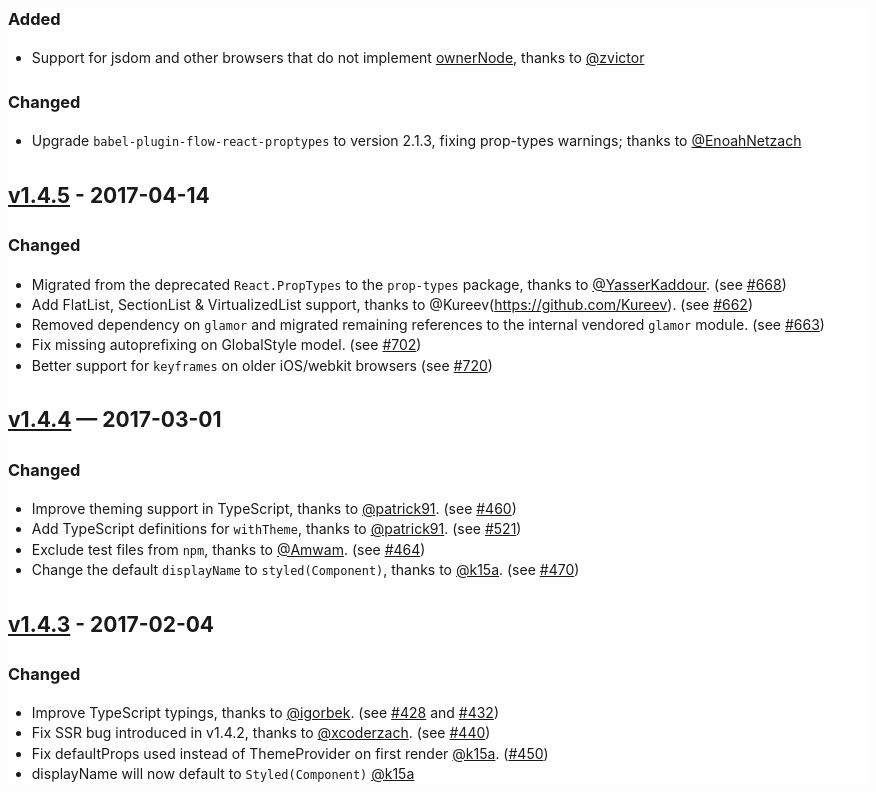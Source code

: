 ### Added

- Support for jsdom and other browsers that do not implement [ownerNode](https://developer.mozilla.org/en-US/docs/Web/API/StyleSheet/ownerNode), thanks to [@zvictor](https://github.com/zvictor)

### Changed

- Upgrade `babel-plugin-flow-react-proptypes` to version 2.1.3, fixing prop-types warnings; thanks to [@EnoahNetzach](https://github.com/EnoahNetzach)

## [v1.4.5] - 2017-04-14

### Changed

- Migrated from the deprecated `React.PropTypes` to the `prop-types` package, thanks to [@YasserKaddour](https://github.com/YasserKaddour). (see [#668](https://github.com/styled-components/styled-components/pull/668))
- Add FlatList, SectionList & VirtualizedList support, thanks to @Kureev(https://github.com/Kureev). (see [#662](https://github.com/styled-components/styled-components/pull/662))
- Removed dependency on `glamor` and migrated remaining references to the internal vendored `glamor` module. (see [#663](https://github.com/styled-components/styled-components/pull/663))
- Fix missing autoprefixing on GlobalStyle model. (see [#702](https://github.com/styled-components/styled-components/pull/702))
- Better support for `keyframes` on older iOS/webkit browsers (see [#720](https://github.com/styled-components/styled-components/pull/720))

## [v1.4.4] — 2017-03-01

### Changed

- Improve theming support in TypeScript, thanks to [@patrick91](https://github.com/patrick91). (see [#460](https://github.com/styled-components/styled-components/pull/460))
- Add TypeScript definitions for `withTheme`, thanks to [@patrick91](https://github.com/patrick91). (see [#521](https://github.com/styled-components/styled-components/pull/521))
- Exclude test files from `npm`, thanks to [@Amwam](https://github.com/Amwam). (see [#464](https://github.com/styled-components/styled-components/pull/464))
- Change the default `displayName` to `styled(Component)`, thanks to [@k15a](https://github.com/k15a). (see [#470](https://github.com/styled-components/styled-components/pull/470))

## [v1.4.3] - 2017-02-04

### Changed

- Improve TypeScript typings, thanks to [@igorbek](https://github.com/igorbek). (see [#428](https://github.com/styled-components/styled-components/pull/428) and [#432](https://github.com/styled-components/styled-components/pull/432))
- Fix SSR bug introduced in v1.4.2, thanks to [@xcoderzach](https://github.com/xcoderzach). (see [#440](https://github.com/styled-components/styled-components/pull/440))
- Fix defaultProps used instead of ThemeProvider on first render [@k15a](https://github.com/k15a). ([#450](https://github.com/styled-components/styled-components/pull/450))
- displayName will now default to `Styled(Component)` [@k15a](https://github.com/k15a)


[unreleased]: https://github.com/styled-components/styled-components/compare/v5.1.0...master
[v5.1.0]: https://github.com/styled-components/styled-components/compare/v5.0.1...v5.1.0
[v5.0.1]: https://github.com/styled-components/styled-components/compare/v5.0.0...v5.0.1
[v5.0.0]: https://github.com/styled-components/styled-components/compare/v4.4.1...v5.0.0
[v4.4.1]: https://github.com/styled-components/styled-components/compare/v4.4.0...v4.4.1
[v4.4.0]: https://github.com/styled-components/styled-components/compare/v4.3.2...v4.4.0
[v4.3.2]: https://github.com/styled-components/styled-components/compare/v4.3.1...v4.3.2
[v4.3.1]: https://github.com/styled-components/styled-components/compare/v4.3.0...v4.3.1
[v4.3.0]: https://github.com/styled-components/styled-components/compare/v4.2.1...v4.3.0
[v4.2.1]: https://github.com/styled-components/styled-components/compare/v4.2.0...v4.2.1
[v4.2.0]: https://github.com/styled-components/styled-components/compare/v4.1.3...v4.2.0
[v4.1.3]: https://github.com/styled-components/styled-components/compare/v4.1.2...v4.1.3
[v4.1.2]: https://github.com/styled-components/styled-components/compare/v4.1.1...v4.1.2
[v4.1.1]: https://github.com/styled-components/styled-components/compare/v4.1.0...v4.1.1
[v4.1.0]: https://github.com/styled-components/styled-components/compare/v4.0.3...v4.1.0
[v4.0.3]: https://github.com/styled-components/styled-components/compare/v4.0.2...v4.0.3
[v4.0.2]: https://github.com/styled-components/styled-components/compare/v4.0.1...v4.0.2
[v4.0.1]: https://github.com/styled-components/styled-components/compare/v4.0.0...v4.0.1
[v4.0.0]: https://github.com/styled-components/styled-components/compare/v4.0.0-beta.11...v4.0.0
[v4.0.0-beta.11]: https://github.com/styled-components/styled-components/compare/v4.0.0-beta.10...v4.0.0-beta.11
[v4.0.0-beta.10]: https://github.com/styled-components/styled-components/compare/v4.0.0-beta.9...v4.0.0-beta.10
[v4.0.0-beta.9]: https://github.com/styled-components/styled-components/compare/v4.0.0-beta.8...v4.0.0-beta.9
[v4.0.0-beta.8]: https://github.com/styled-components/styled-components/compare/v4.0.0-beta.7...v4.0.0-beta.8
[v4.0.0-beta.7]: https://github.com/styled-components/styled-components/compare/v4.0.0-beta.6...v4.0.0-beta.7
[v4.0.0-beta.6]: https://github.com/styled-components/styled-components/compare/v4.0.0-beta.5...v4.0.0-beta.6
[v4.0.0-beta.5]: https://github.com/styled-components/styled-components/compare/v4.0.0-beta.4...v4.0.0-beta.5
[v4.0.0-beta.4]: https://github.com/styled-components/styled-components/compare/v4.0.0-beta.3...v4.0.0-beta.4
[v4.0.0-beta.3]: https://github.com/styled-components/styled-components/compare/v4.0.0-beta.2...v4.0.0-beta.3
[v4.0.0-beta.2]: https://github.com/styled-components/styled-components/compare/v4.0.0-beta.1...v4.0.0-beta.2
[v4.0.0-beta.1]: https://github.com/styled-components/styled-components/compare/v4.0.0-beta.0...v4.0.0-beta.1
[v4.0.0-beta.0]: https://github.com/styled-components/styled-components/compare/v3.4.10...v4.0.0-beta.0
[v3.4.10]: https://github.com/styled-components/styled-components/compare/v3.4.9...v3.4.10
[v3.4.9]: https://github.com/styled-components/styled-components/compare/v3.4.8...v3.4.9
[v3.4.8]: https://github.com/styled-components/styled-components/compare/v3.4.7...v3.4.8
[v3.4.7]: https://github.com/styled-components/styled-components/compare/v3.4.6...v3.4.7
[v3.4.6]: https://github.com/styled-components/styled-components/compare/v3.4.5...v3.4.6
[v3.4.5]: https://github.com/styled-components/styled-components/compare/v3.4.4...v3.4.5
[v3.4.4]: https://github.com/styled-components/styled-components/compare/v3.4.3...v3.4.4
[v3.4.3]: https://github.com/styled-components/styled-components/compare/v3.4.2...v3.4.3
[v3.4.2]: https://github.com/styled-components/styled-components/compare/v3.4.1...v3.4.2
[v3.4.1]: https://github.com/styled-components/styled-components/compare/v3.4.0...v3.4.1
[v3.4.0]: https://github.com/styled-components/styled-components/compare/v3.3.3...v3.4.0
[v3.3.3]: https://github.com/styled-components/styled-components/compare/v3.3.2...v3.3.3
[v3.3.2]: https://github.com/styled-components/styled-components/compare/v3.3.0...v3.3.2
[v3.3.0]: https://github.com/styled-components/styled-components/compare/v3.2.6...v3.3.0
[v3.2.6]: https://github.com/styled-components/styled-components/compare/v3.2.5...v3.2.6
[v3.2.5]: https://github.com/styled-components/styled-components/compare/v3.2.3...v3.2.5
[v3.2.3]: https://github.com/styled-components/styled-components/compare/v3.2.2...v3.2.3
[v3.2.2]: https://github.com/styled-components/styled-components/compare/v3.2.1...v3.2.2
[v3.2.1]: https://github.com/styled-components/styled-components/compare/v3.2.0...v3.2.1
[v3.2.0]: https://github.com/styled-components/styled-components/compare/v3.1.6...v3.2.0
[v3.1.6]: https://github.com/styled-components/styled-components/compare/v3.1.5...v3.1.6
[v3.1.5]: https://github.com/styled-components/styled-components/compare/v3.1.4...v3.1.5
[v3.1.4]: https://github.com/styled-components/styled-components/compare/v3.1.3...v3.1.4
[v3.1.3]: https://github.com/styled-components/styled-components/compare/v3.1.1...v3.1.3
[v3.1.1]: https://github.com/styled-components/styled-components/compare/v3.1.0...v3.1.1
[v3.1.0]: https://github.com/styled-components/styled-components/compare/v3.0.2...v3.1.0
[v3.0.2]: https://github.com/styled-components/styled-components/compare/v3.0.1...v3.0.2
[v3.0.1]: https://github.com/styled-components/styled-components/compare/v2.4.0...v3.0.1
[v2.4.0]: https://github.com/styled-components/styled-components/compare/v2.3.3...v2.4.0
[v2.3.3]: https://github.com/styled-components/styled-components/compare/v2.3.2...v2.3.3
[v2.3.2]: https://github.com/styled-components/styled-components/compare/v2.3.1...v2.3.2
[v2.3.1]: https://github.com/styled-components/styled-components/compare/v2.3.0...v2.3.1
[v2.3.0]: https://github.com/styled-components/styled-components/compare/v2.2.4...v2.3.0
[v2.2.4]: https://github.com/styled-components/styled-components/compare/v2.2.3...v2.2.4
[v2.2.3]: https://github.com/styled-components/styled-components/compare/v2.2.2...v2.2.3
[v2.2.2]: https://github.com/styled-components/styled-components/compare/v2.2.1...v2.2.2
[v2.2.1]: https://github.com/styled-components/styled-components/compare/v2.2.0...v2.2.1
[v2.2.0]: https://github.com/styled-components/styled-components/compare/v2.1.1...v2.2.0
[v2.1.2]: https://github.com/styled-components/styled-components/compare/v2.1.1...v2.1.2
[v2.1.1]: https://github.com/styled-components/styled-components/compare/v2.1.0...v2.1.1
[v2.1.0]: https://github.com/styled-components/styled-components/compare/v2.0.1...v2.1.0
[v2.0.1]: https://github.com/styled-components/styled-components/compare/v2.0.0...v2.0.1
[v2.0.0]: https://github.com/styled-components/styled-components/compare/v1.4.6...v2.0.0
[v1.4.6]: https://github.com/styled-components/styled-components/compare/v1.4.5...v1.4.6
[v1.4.5]: https://github.com/styled-components/styled-components/compare/v1.4.4...v1.4.5
[v1.4.4]: https://github.com/styled-components/styled-components/compare/v1.4.3...v1.4.4
[v1.4.3]: https://github.com/styled-components/styled-components/compare/v1.4.2...v1.4.3
[v1.4.2]: https://github.com/styled-components/styled-components/compare/v1.4.1...v1.4.2
[v1.4.1]: https://github.com/styled-components/styled-components/compare/v1.4.0...v1.4.1
[v1.4.0]: https://github.com/styled-components/styled-components/compare/v1.3.1...v1.4.0
[v1.3.1]: https://github.com/styled-components/styled-components/compare/v1.3.0...v1.3.1
[v1.3.0]: https://github.com/styled-components/styled-components/compare/v1.2.1...v1.3.0
[v1.2.1]: https://github.com/styled-components/styled-components/compare/v1.2.0...v1.2.1
[v1.2.0]: https://github.com/styled-components/styled-components/compare/v1.1.3...v1.2.0
[v1.1.3]: https://github.com/styled-components/styled-components/compare/v1.1.2...v1.1.3
[v1.1.2]: https://github.com/styled-components/styled-components/compare/v1.1.1...v1.1.2
[v1.1.1]: https://github.com/styled-components/styled-components/compare/v1.1.0...v1.1.1
[v1.1.0]: https://github.com/styled-components/styled-components/compare/v1.0.11...v1.1.0
[v1.0.11]: https://github.com/styled-components/styled-components/compare/v1.0.10...v1.0.11
[v1.0.10]: https://github.com/styled-components/styled-components/compare/v1.0.9...v1.0.10
[v1.0.9]: https://github.com/styled-components/styled-components/compare/v1.0.8...v1.0.9
[v1.0.8]: https://github.com/styled-components/styled-components/compare/v1.0.7...v1.0.8
[v1.0.7]: https://github.com/styled-components/styled-components/compare/v1.0.6...v1.0.7
[v1.0.6]: https://github.com/styled-components/styled-components/compare/v1.0.5...v1.0.6
[v1.0.5]: https://github.com/styled-components/styled-components/compare/v1.0.4...v1.0.5
[v1.0.4]: https://github.com/styled-components/styled-components/compare/v1.0.3...v1.0.4